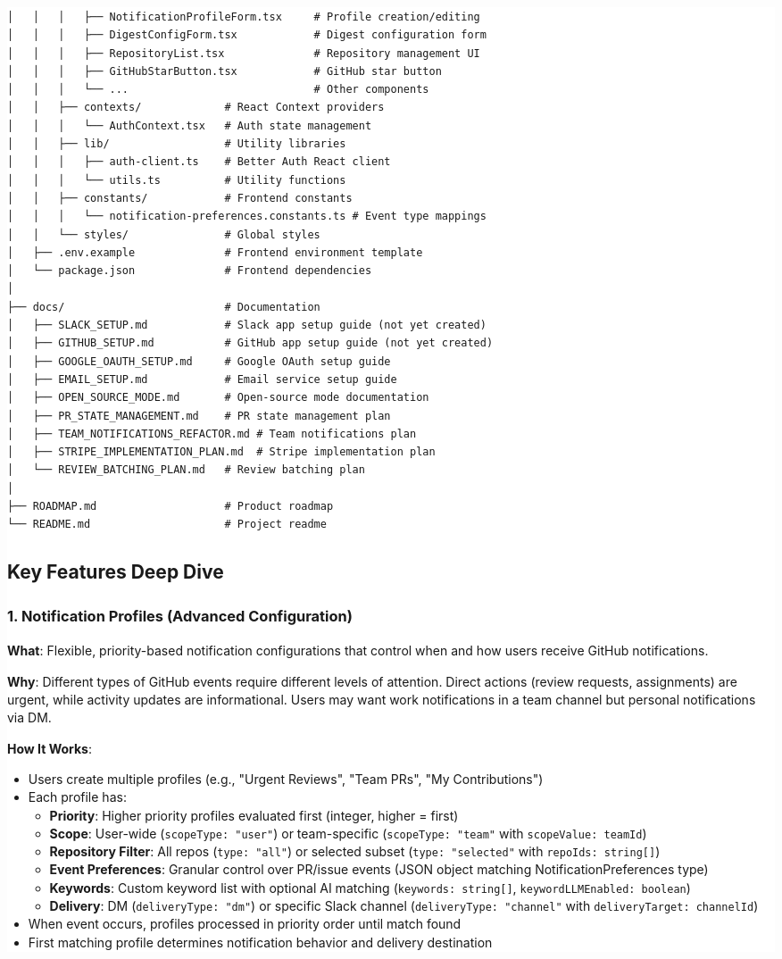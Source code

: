 ```
│   │   │   ├── NotificationProfileForm.tsx     # Profile creation/editing
│   │   │   ├── DigestConfigForm.tsx            # Digest configuration form
│   │   │   ├── RepositoryList.tsx              # Repository management UI
│   │   │   ├── GitHubStarButton.tsx            # GitHub star button
│   │   │   └── ...                             # Other components
│   │   ├── contexts/             # React Context providers
│   │   │   └── AuthContext.tsx   # Auth state management
│   │   ├── lib/                  # Utility libraries
│   │   │   ├── auth-client.ts    # Better Auth React client
│   │   │   └── utils.ts          # Utility functions
│   │   ├── constants/            # Frontend constants
│   │   │   └── notification-preferences.constants.ts # Event type mappings
│   │   └── styles/               # Global styles
│   ├── .env.example              # Frontend environment template
│   └── package.json              # Frontend dependencies
│
├── docs/                         # Documentation
│   ├── SLACK_SETUP.md            # Slack app setup guide (not yet created)
│   ├── GITHUB_SETUP.md           # GitHub app setup guide (not yet created)
│   ├── GOOGLE_OAUTH_SETUP.md     # Google OAuth setup guide
│   ├── EMAIL_SETUP.md            # Email service setup guide
│   ├── OPEN_SOURCE_MODE.md       # Open-source mode documentation
│   ├── PR_STATE_MANAGEMENT.md    # PR state management plan
│   ├── TEAM_NOTIFICATIONS_REFACTOR.md # Team notifications plan
│   ├── STRIPE_IMPLEMENTATION_PLAN.md  # Stripe implementation plan
│   └── REVIEW_BATCHING_PLAN.md   # Review batching plan
│
├── ROADMAP.md                    # Product roadmap
└── README.md                     # Project readme
```

## Key Features Deep Dive

### 1. Notification Profiles (Advanced Configuration)

**What**: Flexible, priority-based notification configurations that control when and how users receive GitHub notifications.

**Why**: Different types of GitHub events require different levels of attention. Direct actions (review requests, assignments) are urgent, while activity updates are informational. Users may want work notifications in a team channel but personal notifications via DM.

**How It Works**:
- Users create multiple profiles (e.g., "Urgent Reviews", "Team PRs", "My Contributions")
- Each profile has:
  - **Priority**: Higher priority profiles evaluated first (integer, higher = first)
  - **Scope**: User-wide (`scopeType: "user"`) or team-specific (`scopeType: "team"` with `scopeValue: teamId`)
  - **Repository Filter**: All repos (`type: "all"`) or selected subset (`type: "selected"` with `repoIds: string[]`)
  - **Event Preferences**: Granular control over PR/issue events (JSON object matching NotificationPreferences type)
  - **Keywords**: Custom keyword list with optional AI matching (`keywords: string[]`, `keywordLLMEnabled: boolean`)
  - **Delivery**: DM (`deliveryType: "dm"`) or specific Slack channel (`deliveryType: "channel"` with `deliveryTarget: channelId`)
- When event occurs, profiles processed in priority order until match found
- First matching profile determines notification behavior and delivery destination
